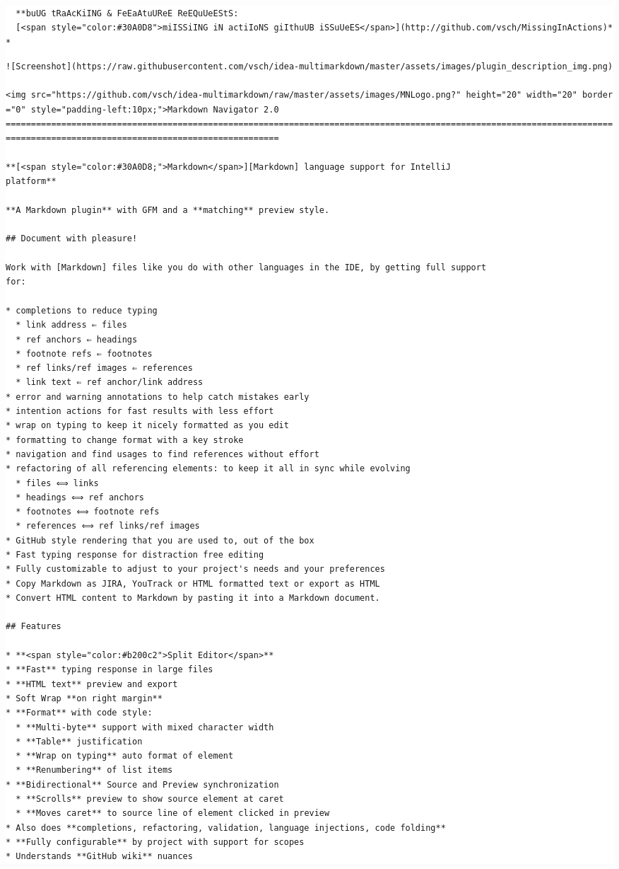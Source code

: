 ```````````````````````````````` example Format Conversion: 1
  **buUG tRaAcKiING & FeEaAtuUReE ReEQuUeEStS:
  [<span style="color:#30A0D8">miISSiING iN actiIoNS giIthuUB iSSuUeES</span>](http://github.com/vsch/MissingInActions)**
````````````````````````````````


```````````````````````````````` example(Format Conversion: 2) options(parse-fixed-indent, format-github, references-as-is)
![Screenshot](https://raw.githubusercontent.com/vsch/idea-multimarkdown/master/assets/images/plugin_description_img.png)

<img src="https://github.com/vsch/idea-multimarkdown/raw/master/assets/images/MNLogo.png?" height="20" width="20" border="0" style="padding-left:10px;">Markdown Navigator 2.0
==============================================================================================================================================================================

**[<span style="color:#30A0D8;">Markdown</span>][Markdown] language support for IntelliJ
platform**

**A Markdown plugin** with GFM and a **matching** preview style.

## Document with pleasure!

Work with [Markdown] files like you do with other languages in the IDE, by getting full support
for:

* completions to reduce typing
  * link address ⇐ files
  * ref anchors ⇐ headings
  * footnote refs ⇐ footnotes
  * ref links/ref images ⇐ references
  * link text ⇐ ref anchor/link address
* error and warning annotations to help catch mistakes early
* intention actions for fast results with less effort
* wrap on typing to keep it nicely formatted as you edit
* formatting to change format with a key stroke
* navigation and find usages to find references without effort
* refactoring of all referencing elements: to keep it all in sync while evolving
  * files ⟺ links
  * headings ⟺ ref anchors
  * footnotes ⟺ footnote refs
  * references ⟺ ref links/ref images
* GitHub style rendering that you are used to, out of the box
* Fast typing response for distraction free editing
* Fully customizable to adjust to your project's needs and your preferences
* Copy Markdown as JIRA, YouTrack or HTML formatted text or export as HTML
* Convert HTML content to Markdown by pasting it into a Markdown document.

## Features

* **<span style="color:#b200c2">Split Editor</span>**
* **Fast** typing response in large files
* **HTML text** preview and export
* Soft Wrap **on right margin**
* **Format** with code style:
  * **Multi-byte** support with mixed character width
  * **Table** justification
  * **Wrap on typing** auto format of element
  * **Renumbering** of list items
* **Bidirectional** Source and Preview synchronization
  * **Scrolls** preview to show source element at caret
  * **Moves caret** to source line of element clicked in preview
* Also does **completions, refactoring, validation, language injections, code folding**
* **Fully configurable** by project with support for scopes
* Understands **GitHub wiki** nuances
````````````````````````````````

[Markdown]: https://test.com/doc.png 
[maARKDoWN]: https://test.com/doc.png
[Markdown]: https://test.com/doc.png "test" 
[maARKDoWN]: https://test.com/doc.png "teESt"
[ref3]: /ref3
[ref2]: /ref2/1
[ref2]: /ref2/2
[ref1]: /ref1
[ReEF3]: /ref3
[ReEF2]: /ref2/1
[ReEF2]: /ref2/2
[ReEF1]: /ref1
[ref3]: /ref3
[ref2]: /ref2/1
[ref2]: /ref2/2
[ref1]: /ref1
[ReEF3]: /ref3
[ReEF2]: /ref2/1
[ReEF2]: /ref2/2
[ReEF1]: /ref1
[ref3]: /ref3
[ref2]: /ref2/1
[ref2]: /ref2/2
[ref1]: /ref1
[ReEF3]: /ref3
[ReEF2]: /ref2/1
[ReEF2]: /ref2/2
[ReEF1]: /ref1
[ref3]: /ref3
[ref2]: /ref2/1
[ref2]: /ref2/2
[ref1]: /ref1
[ReEF3]: /ref3
[ReEF2]: /ref2/1
[ReEF2]: /ref2/2
[ReEF1]: /ref1
[ref3]: /ref3
[ref2]: /ref2/1
[ref2]: /ref2/2
[ref1]: /ref1
[ReEF3]: /ref3
[ReEF2]: /ref2/1
[ReEF2]: /ref2/2
[ReEF1]: /ref1
[ref3]: /ref3
[ref2]: /ref2/1
[ref2]: /ref2/2
[ref1]: /ref1
[ReEF3]: /ref3
[ReEF2]: /ref2/1
[ReEF2]: /ref2/2
[ReEF1]: /ref1
[ref3]: /ref3
[ref2]: /ref2/1
[ref2]: /ref2/2
[ref1]: /ref1
[ReEF3]: /ref3
[ReEF2]: /ref2/1
[ReEF2]: /ref2/2
[ReEF1]: /ref1
[ref3]: /ref3
[ref2]: /ref2/1
[ref2]: /ref2/2
[ref1]: /ref1
[ReEF3]: /ref3
[ReEF2]: /ref2/1
[ReEF2]: /ref2/2
[ReEF1]: /ref1
[Markdown]: http://daringfireball.net/projects/markdown"
[maARKDoWN]: http://daringfireball.net/projects/markdown"